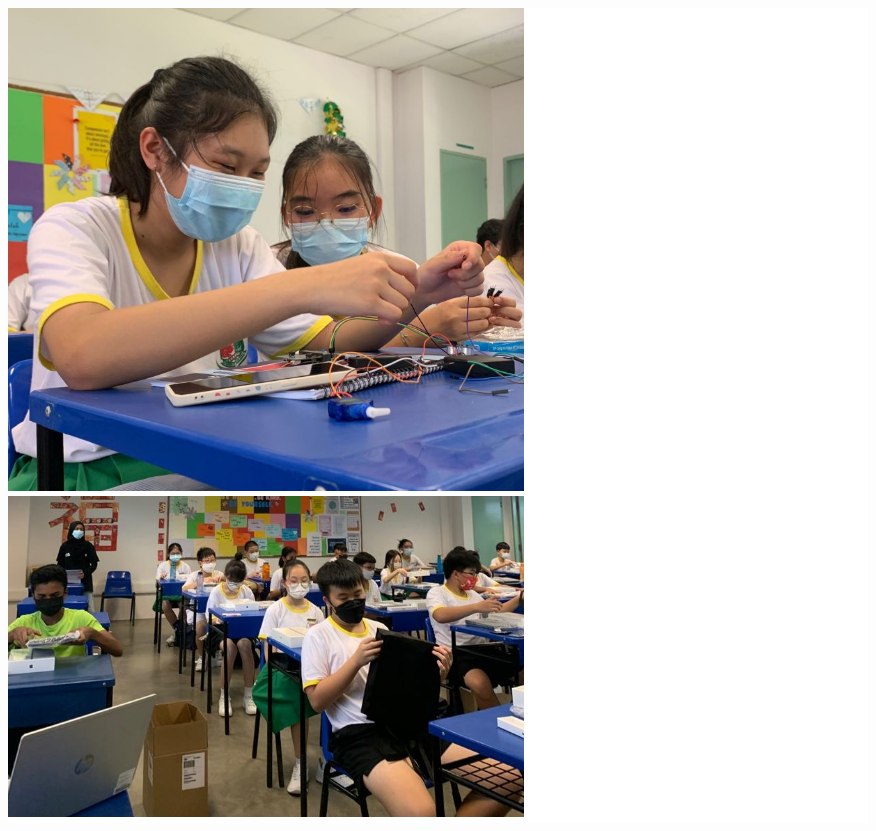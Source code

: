 <img src="/images/44fdc71d-a58c-4190-8f2e-7d5ea1e36246-1-768x719.jpeg" style="width:60%">

  
<img src="/images/dbc93878-ca24-4485-93c3-ebb81f04c16a-1.jpeg" style="width:60%">
